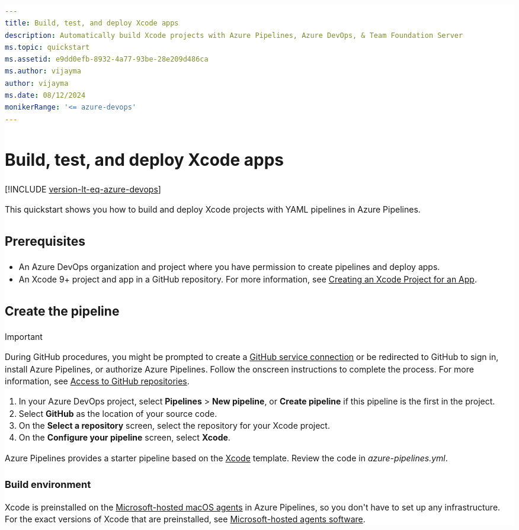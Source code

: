 ```yaml
---
title: Build, test, and deploy Xcode apps
description: Automatically build Xcode projects with Azure Pipelines, Azure DevOps, & Team Foundation Server
ms.topic: quickstart
ms.assetid: e9dd0efb-8932-4a77-93be-28e209d486ca
ms.author: vijayma
author: vijayma
ms.date: 08/12/2024
monikerRange: '<= azure-devops'
---
```


# Build, test, and deploy Xcode apps

[!INCLUDE [version-lt-eq-azure-devops](../../includes/version-lt-eq-azure-devops.md)]

This quickstart shows you how to build and deploy Xcode projects with YAML pipelines in Azure Pipelines.

## Prerequisites

- An Azure DevOps organization and project where you have permission to create pipelines and deploy apps.
- An Xcode 9+ project and app in a GitHub repository. For more information, see [Creating an Xcode Project for an App](https://developer.apple.com/documentation/xcode/creating-an-xcode-project-for-an-app).

## Create the pipeline

>[!IMPORTANT]
>During GitHub procedures, you might be prompted to create a [GitHub service connection](../library/service-endpoints.md#github-service-connection) or be redirected to GitHub to sign in, install Azure Pipelines, or authorize Azure Pipelines. Follow the onscreen instructions to complete the process. For more information, see [Access to GitHub repositories](../repos/github.md#access-to-github-repositories).

1. In your Azure DevOps project, select **Pipelines** > **New pipeline**, or **Create pipeline** if this pipeline is the first in the project.
1. Select **GitHub** as the location of your source code.
1. On the **Select a repository** screen, select the repository for your Xcode project.
1. On the **Configure your pipeline** screen, select **Xcode**.

Azure Pipelines provides a starter pipeline based on the [Xcode](https://github.com/microsoft/azure-pipelines-yaml/blob/master/templates/xcode.yml) template. Review the code in *azure-pipelines.yml*.

### Build environment

Xcode is preinstalled on the [Microsoft-hosted macOS agents](../agents/hosted.md) in Azure Pipelines, so you don't have to set up any infrastructure. For the exact versions of Xcode that are preinstalled, see [Microsoft-hosted agents software](../agents/hosted.md#software).
